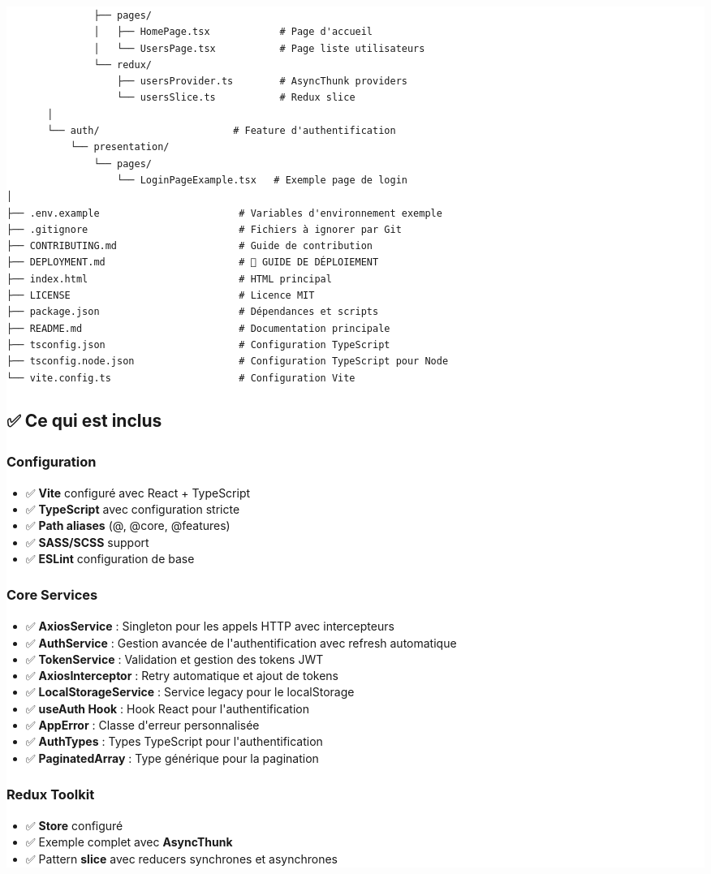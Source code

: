 ```
               ├── pages/
               │   ├── HomePage.tsx            # Page d'accueil
               │   └── UsersPage.tsx           # Page liste utilisateurs
               └── redux/
                   ├── usersProvider.ts        # AsyncThunk providers
                   └── usersSlice.ts           # Redux slice
       │
       └── auth/                       # Feature d'authentification
           └── presentation/
               └── pages/
                   └── LoginPageExample.tsx   # Exemple page de login
│
├── .env.example                        # Variables d'environnement exemple
├── .gitignore                          # Fichiers à ignorer par Git
├── CONTRIBUTING.md                     # Guide de contribution
├── DEPLOYMENT.md                       # 🚀 GUIDE DE DÉPLOIEMENT
├── index.html                          # HTML principal
├── LICENSE                             # Licence MIT
├── package.json                        # Dépendances et scripts
├── README.md                           # Documentation principale
├── tsconfig.json                       # Configuration TypeScript
├── tsconfig.node.json                  # Configuration TypeScript pour Node
└── vite.config.ts                      # Configuration Vite

```

## ✅ Ce qui est inclus

### Configuration
- ✅ **Vite** configuré avec React + TypeScript
- ✅ **TypeScript** avec configuration stricte
- ✅ **Path aliases** (@, @core, @features)
- ✅ **SASS/SCSS** support
- ✅ **ESLint** configuration de base

### Core Services
- ✅ **AxiosService** : Singleton pour les appels HTTP avec intercepteurs
- ✅ **AuthService** : Gestion avancée de l'authentification avec refresh automatique
- ✅ **TokenService** : Validation et gestion des tokens JWT
- ✅ **AxiosInterceptor** : Retry automatique et ajout de tokens
- ✅ **LocalStorageService** : Service legacy pour le localStorage
- ✅ **useAuth Hook** : Hook React pour l'authentification
- ✅ **AppError** : Classe d'erreur personnalisée
- ✅ **AuthTypes** : Types TypeScript pour l'authentification
- ✅ **PaginatedArray** : Type générique pour la pagination

### Redux Toolkit
- ✅ **Store** configuré
- ✅ Exemple complet avec **AsyncThunk**
- ✅ Pattern **slice** avec reducers synchrones et asynchrones
